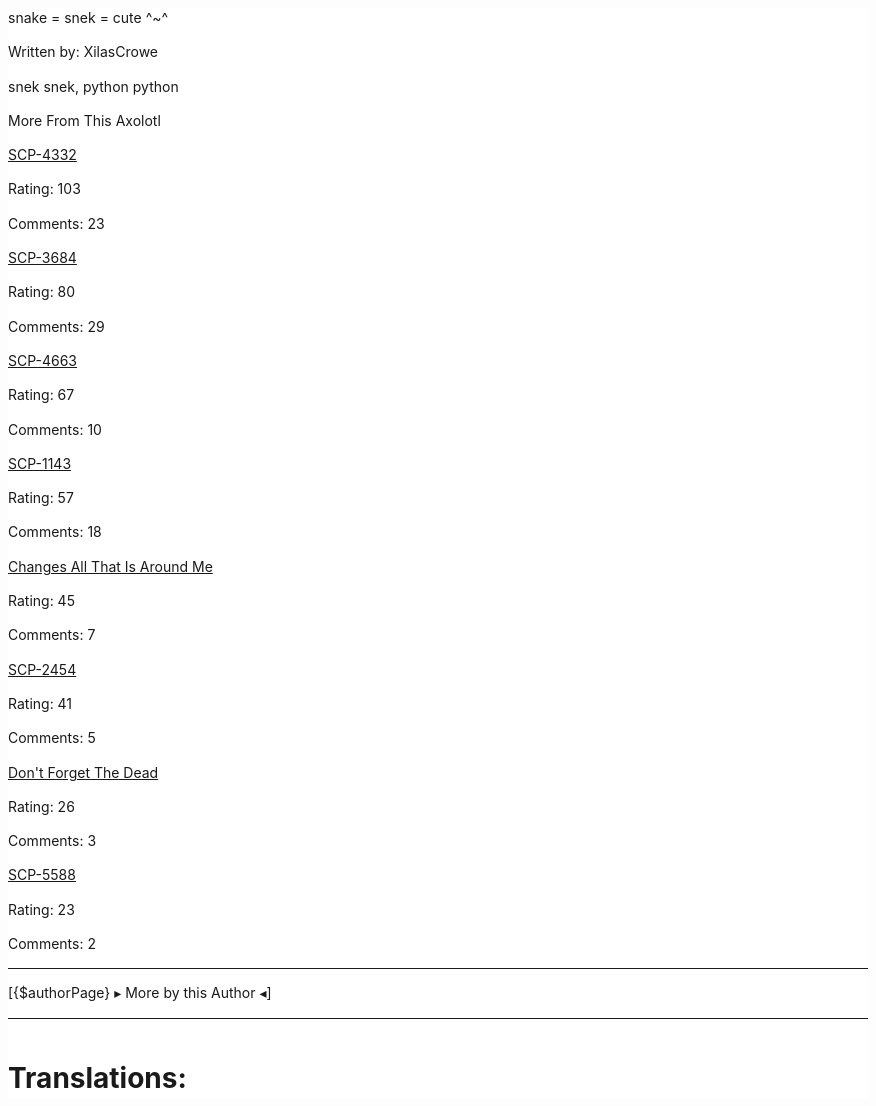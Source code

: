 snake = snek = cute ^~^

Written by: XilasCrowe

snek snek, python python

More From This Axolotl

[SCP-4332](/scp-4332)

Rating: 103

Comments: 23

[SCP-3684](/scp-3684)

Rating: 80

Comments: 29

[SCP-4663](/scp-4663)

Rating: 67

Comments: 10

[SCP-1143](/scp-1143)

Rating: 57

Comments: 18

[Changes All That Is Around Me](/what-i-do-for-myself)

Rating: 45

Comments: 7

[SCP-2454](/scp-2454)

Rating: 41

Comments: 5

[Don't Forget The Dead](/don-t-forget-the-dead)

Rating: 26

Comments: 3

[SCP-5588](/scp-5588)

Rating: 23

Comments: 2

* * *

\[{$authorPage} ▸ More by this Author ◂\]

* * *

Translations:
=============
